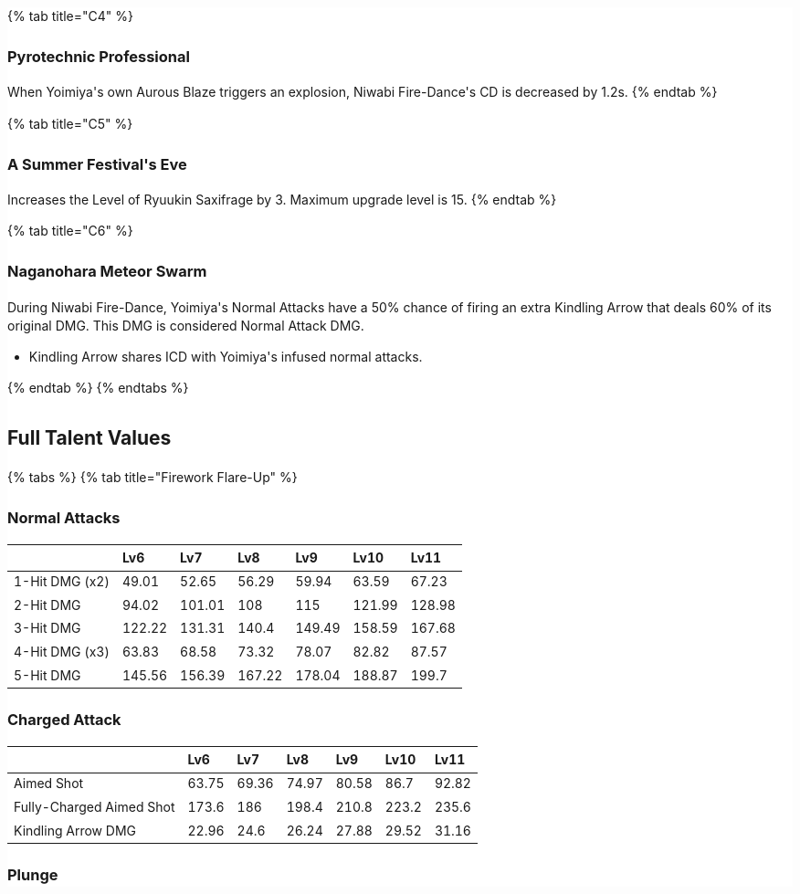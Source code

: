 {% tab title="C4" %}
### Pyrotechnic Professional

When Yoimiya's own Aurous Blaze triggers an explosion, Niwabi Fire-Dance's CD is decreased by 1.2s.
{% endtab %}

{% tab title="C5" %}
### A Summer Festival's Eve

Increases the Level of Ryuukin Saxifrage by 3. Maximum upgrade level is 15.
{% endtab %}

{% tab title="C6" %}
### Naganohara Meteor Swarm

During Niwabi Fire-Dance, Yoimiya's Normal Attacks have a 50% chance of firing an extra Kindling Arrow that deals 60% of its original DMG. This DMG is considered Normal Attack DMG.

 * Kindling Arrow shares ICD with Yoimiya's infused normal attacks.

{% endtab %}
{% endtabs %}

## Full Talent Values

{% tabs %}
{% tab title="Firework Flare-Up" %}
### Normal Attacks

|  | Lv6 | Lv7 | Lv8 | Lv9 | Lv10 | Lv11 |
| :--- | :--- | :--- | :--- | :--- | :--- | :--- |
| 1-Hit DMG (x2) | 49.01 | 52.65 | 56.29 | 59.94 | 63.59 | 67.23 |
| 2-Hit DMG | 94.02 | 101.01 | 108 | 115 | 121.99 | 128.98 |
| 3-Hit DMG | 122.22 | 131.31 | 140.4 | 149.49 | 158.59 | 167.68 |
| 4-Hit DMG (x3) | 63.83 | 68.58 | 73.32 | 78.07 | 82.82 | 87.57 |
| 5-Hit DMG | 145.56 | 156.39 | 167.22 | 178.04 | 188.87 | 199.7 |

### Charged Attack

|  | Lv6 | Lv7 | Lv8 | Lv9 | Lv10 | Lv11 |
| :--- | :--- | :--- | :--- | :--- | :--- | :--- |
| Aimed Shot | 63.75 | 69.36 | 74.97 | 80.58 | 86.7 | 92.82 |
| Fully-Charged Aimed Shot | 173.6 | 186 | 198.4 | 210.8 | 223.2 | 235.6 |
| Kindling Arrow DMG | 22.96 | 24.6 | 26.24 | 27.88 | 29.52 | 31.16 |

### Plunge
